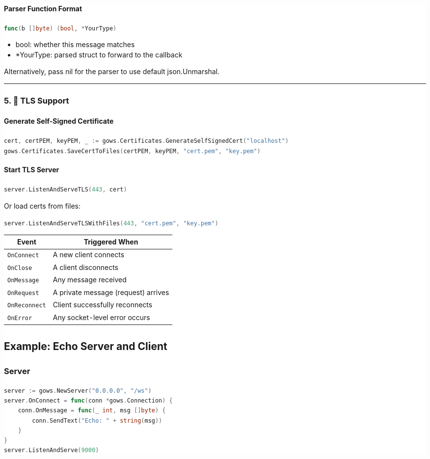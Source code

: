 #### Parser Function Format

```go
func(b []byte) (bool, *YourType)
```

- bool: whether this message matches
- *YourType: parsed struct to forward to the callback

Alternatively, pass nil for the parser to use default json.Unmarshal.

---

### 5. 🔐 TLS Support

#### Generate Self-Signed Certificate

```go
cert, certPEM, keyPEM, _ := gows.Certificates.GenerateSelfSignedCert("localhost")
gows.Certificates.SaveCertToFiles(certPEM, keyPEM, "cert.pem", "key.pem")
```

#### Start TLS Server

```go
server.ListenAndServeTLS(443, cert)
```

Or load certs from files:

```go
server.ListenAndServeTLSWithFiles(443, "cert.pem", "key.pem")
```

| Event         | Triggered When                      |
| ------------- | ----------------------------------- |
| `OnConnect`   | A new client connects               |
| `OnClose`     | A client disconnects                |
| `OnMessage`   | Any message received                |
| `OnRequest`   | A private message (request) arrives |
| `OnReconnect` | Client successfully reconnects      |
| `OnError`     | Any socket-level error occurs       |


## Example: Echo Server and Client

### Server

```go
server := gows.NewServer("0.0.0.0", "/ws")
server.OnConnect = func(conn *gows.Connection) {
    conn.OnMessage = func(_ int, msg []byte) {
        conn.SendText("Echo: " + string(msg))
    }
}
server.ListenAndServe(9000)
```
